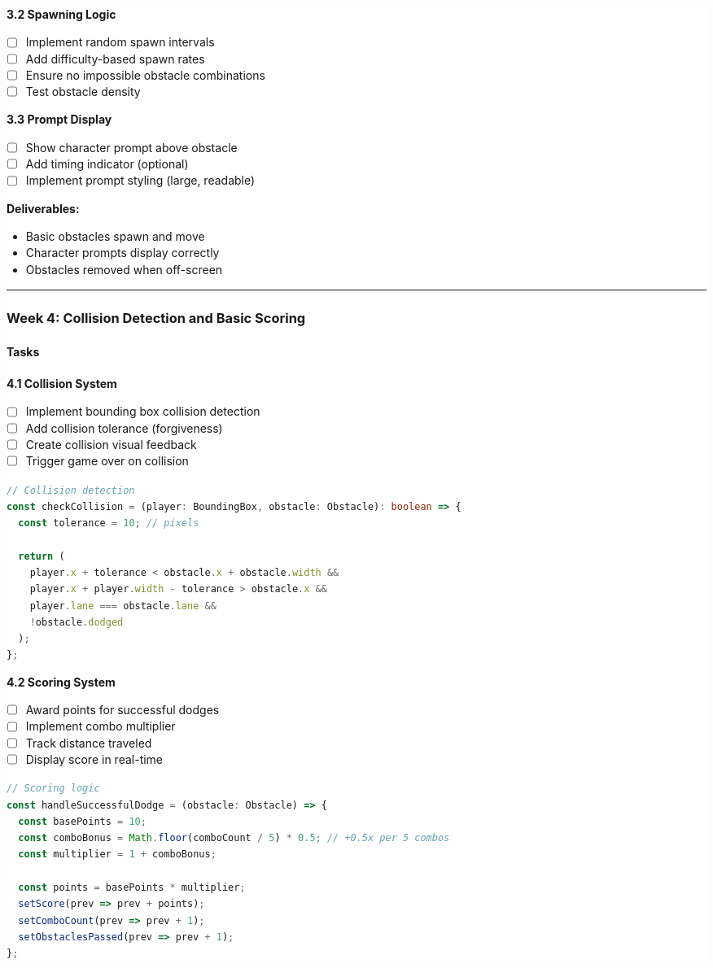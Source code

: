 **3.2 Spawning Logic**
- [ ] Implement random spawn intervals
- [ ] Add difficulty-based spawn rates
- [ ] Ensure no impossible obstacle combinations
- [ ] Test obstacle density

**3.3 Prompt Display**
- [ ] Show character prompt above obstacle
- [ ] Add timing indicator (optional)
- [ ] Implement prompt styling (large, readable)

**Deliverables:**
- Basic obstacles spawn and move
- Character prompts display correctly
- Obstacles removed when off-screen

---

### Week 4: Collision Detection and Basic Scoring

#### Tasks

**4.1 Collision System**
- [ ] Implement bounding box collision detection
- [ ] Add collision tolerance (forgiveness)
- [ ] Create collision visual feedback
- [ ] Trigger game over on collision

```typescript
// Collision detection
const checkCollision = (player: BoundingBox, obstacle: Obstacle): boolean => {
  const tolerance = 10; // pixels
  
  return (
    player.x + tolerance < obstacle.x + obstacle.width &&
    player.x + player.width - tolerance > obstacle.x &&
    player.lane === obstacle.lane &&
    !obstacle.dodged
  );
};
```

**4.2 Scoring System**
- [ ] Award points for successful dodges
- [ ] Implement combo multiplier
- [ ] Track distance traveled
- [ ] Display score in real-time

```typescript
// Scoring logic
const handleSuccessfulDodge = (obstacle: Obstacle) => {
  const basePoints = 10;
  const comboBonus = Math.floor(comboCount / 5) * 0.5; // +0.5x per 5 combos
  const multiplier = 1 + comboBonus;
  
  const points = basePoints * multiplier;
  setScore(prev => prev + points);
  setComboCount(prev => prev + 1);
  setObstaclesPassed(prev => prev + 1);
};
```
